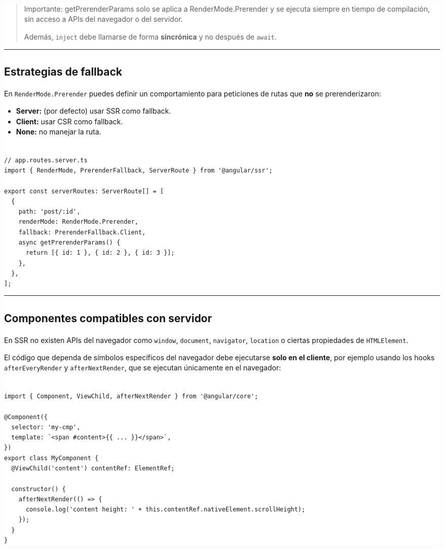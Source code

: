 > Importante: getPrerenderParams solo se aplica a RenderMode.Prerender y se ejecuta siempre en tiempo de compilación, sin acceso a APIs del navegador o del servidor.
> 
> 
> Además, `inject` debe llamarse de forma **sincrónica** y no después de `await`.
> 

---

## **Estrategias de fallback**

En `RenderMode.Prerender` puedes definir un comportamiento para peticiones de rutas que **no** se prerenderizaron:

- **Server:** (por defecto) usar SSR como fallback.
- **Client:** usar CSR como fallback.
- **None:** no manejar la ruta.

```tsx

// app.routes.server.ts
import { RenderMode, PrerenderFallback, ServerRoute } from '@angular/ssr';

export const serverRoutes: ServerRoute[] = [
  {
    path: 'post/:id',
    renderMode: RenderMode.Prerender,
    fallback: PrerenderFallback.Client,
    async getPrerenderParams() {
      return [{ id: 1 }, { id: 2 }, { id: 3 }];
    },
  },
];

```

---

## **Componentes compatibles con servidor**

En SSR no existen APIs del navegador como `window`, `document`, `navigator`, `location` o ciertas propiedades de `HTMLElement`.

El código que dependa de símbolos específicos del navegador debe ejecutarse **solo en el cliente**, por ejemplo usando los hooks `afterEveryRender` y `afterNextRender`, que se ejecutan únicamente en el navegador:

```tsx

import { Component, ViewChild, afterNextRender } from '@angular/core';

@Component({
  selector: 'my-cmp',
  template: `<span #content>{{ ... }}</span>`,
})
export class MyComponent {
  @ViewChild('content') contentRef: ElementRef;

  constructor() {
    afterNextRender(() => {
      console.log('content height: ' + this.contentRef.nativeElement.scrollHeight);
    });
  }
}

```
